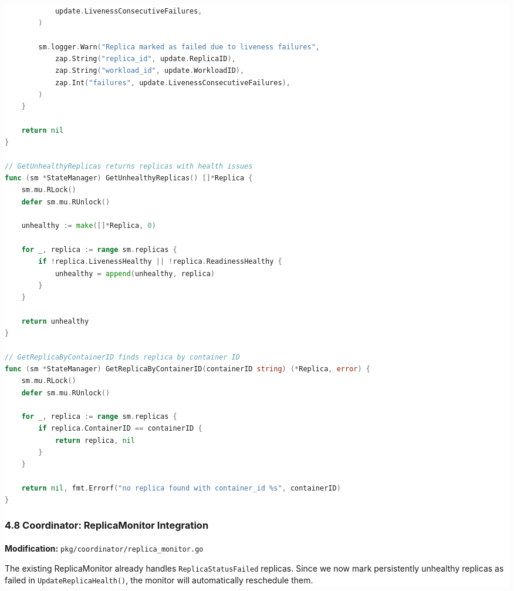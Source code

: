 ```go
            update.LivenessConsecutiveFailures,
        )

        sm.logger.Warn("Replica marked as failed due to liveness failures",
            zap.String("replica_id", update.ReplicaID),
            zap.String("workload_id", update.WorkloadID),
            zap.Int("failures", update.LivenessConsecutiveFailures),
        )
    }

    return nil
}

// GetUnhealthyReplicas returns replicas with health issues
func (sm *StateManager) GetUnhealthyReplicas() []*Replica {
    sm.mu.RLock()
    defer sm.mu.RUnlock()

    unhealthy := make([]*Replica, 0)

    for _, replica := range sm.replicas {
        if !replica.LivenessHealthy || !replica.ReadinessHealthy {
            unhealthy = append(unhealthy, replica)
        }
    }

    return unhealthy
}

// GetReplicaByContainerID finds replica by container ID
func (sm *StateManager) GetReplicaByContainerID(containerID string) (*Replica, error) {
    sm.mu.RLock()
    defer sm.mu.RUnlock()

    for _, replica := range sm.replicas {
        if replica.ContainerID == containerID {
            return replica, nil
        }
    }

    return nil, fmt.Errorf("no replica found with container_id %s", containerID)
}
```

### 4.8 Coordinator: ReplicaMonitor Integration

**Modification:** `pkg/coordinator/replica_monitor.go`

The existing ReplicaMonitor already handles `ReplicaStatusFailed` replicas. Since we now mark persistently unhealthy replicas as failed in `UpdateReplicaHealth()`, the monitor will automatically reschedule them.
